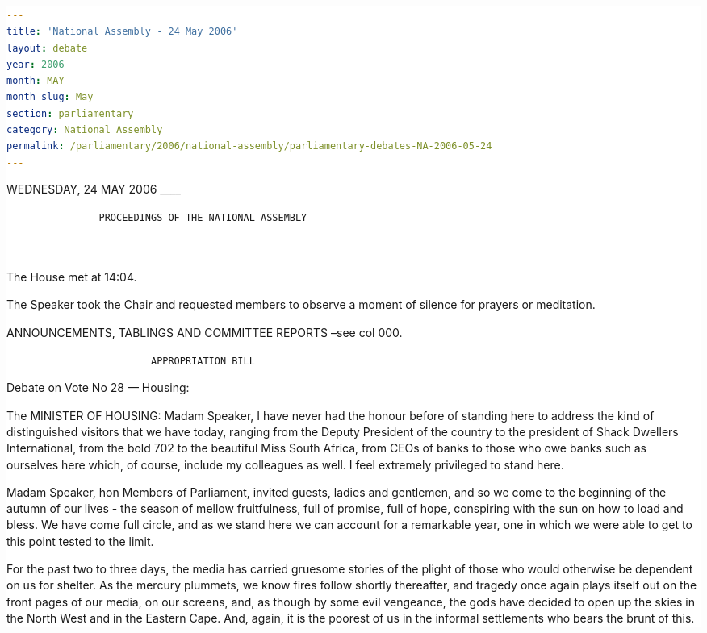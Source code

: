 ```yaml
---
title: 'National Assembly - 24 May 2006'
layout: debate
year: 2006
month: MAY
month_slug: May
section: parliamentary
category: National Assembly
permalink: /parliamentary/2006/national-assembly/parliamentary-debates-NA-2006-05-24
---
```


WEDNESDAY, 24 MAY 2006
                                    ____




                    PROCEEDINGS OF THE NATIONAL ASSEMBLY

                                    ____

The House met at 14:04.

The Speaker took the Chair and requested members to observe a moment of
silence for prayers or meditation.

ANNOUNCEMENTS, TABLINGS AND COMMITTEE REPORTS –see col 000.


                             APPROPRIATION BILL


Debate on Vote No 28 — Housing:

The MINISTER OF HOUSING: Madam Speaker, I have never had the honour before
of standing here to address the kind of distinguished visitors that we have
today, ranging from the Deputy President of the country to the president of
Shack Dwellers International, from the bold 702 to the beautiful Miss South
Africa, from CEOs of banks to those who owe banks such as ourselves here
which, of course, include my colleagues as well. I feel extremely
privileged to stand here.

Madam Speaker, hon Members of Parliament, invited guests, ladies and
gentlemen, and so we come to the beginning of the autumn of our lives - the
season of mellow fruitfulness, full of promise, full of hope, conspiring
with the sun on how to load and bless. We have come full circle, and as we
stand here we can account for a remarkable year, one in which we were able
to get to this point tested to the limit.

For the past two to three days, the media has carried gruesome stories of
the plight of those who would otherwise be dependent on us for shelter. As
the mercury plummets, we know fires follow shortly thereafter, and tragedy
once again plays itself out on the front pages of our media, on our
screens, and, as though by some evil vengeance, the gods have decided to
open up the skies in the North West and in the Eastern Cape. And, again, it
is the poorest of us in the informal settlements who bears the brunt of
this.
